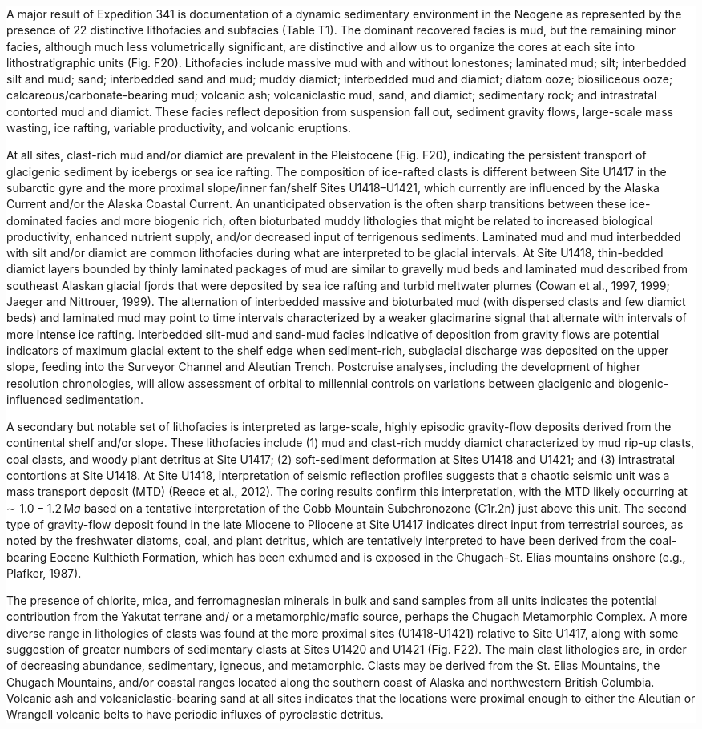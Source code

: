 A major result of Expedition 341 is documentation of a dynamic sedimentary environment in the Neogene as represented by the presence of 22 distinctive lithofacies and subfacies (Table T1). The dominant recovered facies is mud, but the remaining minor facies, although much less volumetrically significant, are distinctive and allow us to organize the cores at each site into lithostratigraphic units (Fig. F20). Lithofacies include massive mud with and without lonestones; laminated mud; silt; interbedded silt and mud; sand; interbedded sand and mud; muddy diamict; interbedded mud and diamict; diatom ooze; biosiliceous ooze; calcareous/carbonate-bearing mud; volcanic ash; volcaniclastic mud, sand, and diamict; sedimentary rock; and intrastratal contorted mud and diamict. These facies reflect deposition from suspension fall out, sediment gravity flows, large-scale mass wasting, ice rafting, variable productivity, and volcanic eruptions.  

At all sites, clast-rich mud and/or diamict are prevalent in the Pleistocene (Fig. F20), indicating the persistent transport of glacigenic sediment by icebergs or sea ice rafting. The composition of ice-rafted clasts is different between Site U1417 in the subarctic gyre and the more proximal slope/inner fan/shelf Sites U1418–U1421, which currently are influenced by the Alaska Current and/or the Alaska Coastal Current. An unanticipated observation is the often sharp transitions between these ice-dominated facies and more biogenic rich, often bioturbated muddy lithologies that might be related to increased biological productivity, enhanced nutrient supply, and/or decreased input of terrigenous sediments. Laminated mud and mud interbedded with silt and/or diamict are common lithofacies during what are interpreted to be glacial intervals. At Site U1418, thin-bedded diamict layers bounded by thinly laminated packages of mud are similar to gravelly mud beds and laminated mud described from southeast Alaskan glacial fjords that were deposited by sea ice rafting and turbid meltwater plumes (Cowan et al., 1997, 1999; Jaeger and Nittrouer, 1999). The alternation of interbedded massive and bioturbated mud (with dispersed clasts and few diamict beds) and laminated mud may point to time intervals characterized by a weaker glacimarine signal that alternate with intervals of more intense ice rafting. Interbedded silt-mud and sand-mud facies indicative of deposition from gravity flows are potential indicators of maximum glacial extent to the shelf edge when sediment-rich, subglacial discharge was deposited on the upper slope, feeding into the Surveyor Channel and Aleutian Trench. Postcruise analyses, including the development of higher resolution chronologies, will allow assessment of orbital to millennial controls on variations between glacigenic and biogenic-influenced sedimentation.  

A secondary but notable set of lithofacies is interpreted as large-scale, highly episodic gravity-flow deposits derived from the continental shelf and/or slope. These lithofacies include (1) mud and clast-rich muddy diamict characterized by mud rip-up clasts, coal clasts, and woody plant detritus at Site U1417; (2) soft-sediment deformation at Sites U1418 and U1421; and (3) intrastratal contortions at Site U1418. At Site U1418, interpretation of seismic reflection profiles suggests that a chaotic seismic unit was a mass transport deposit (MTD) (Reece et al., 2012). The coring results confirm this interpretation, with the MTD likely occurring at ${\sim}1.0{-}1.2\,\mathrm{M}a$ based on a tentative interpretation of the Cobb Mountain Subchronozone (C1r.2n) just above this unit. The second type of gravity-flow deposit found in the late Miocene to Pliocene at Site U1417 indicates direct input from terrestrial sources, as noted by the freshwater diatoms, coal, and plant detritus, which are tentatively interpreted to have been derived from the coal-bearing Eocene Kulthieth Formation, which has been exhumed and is exposed in the Chugach-St. Elias mountains onshore (e.g., Plafker, 1987).  

The presence of chlorite, mica, and ferromagnesian minerals in bulk and sand samples from all units indicates the potential contribution from the Yakutat terrane and/ or a metamorphic/mafic source, perhaps the Chugach Metamorphic Complex. A more diverse range in lithologies of clasts was found at the more proximal sites (U1418-U1421) relative to Site U1417, along with some suggestion of greater numbers of sedimentary clasts at Sites U1420 and U1421 (Fig. F22). The main clast lithologies are, in order of decreasing abundance, sedimentary, igneous, and metamorphic. Clasts may be derived from the St. Elias Mountains, the Chugach Mountains, and/or coastal ranges located along the southern coast of Alaska and northwestern British Columbia. Volcanic ash and volcaniclastic-bearing sand at all sites indicates that the locations were proximal enough to either the Aleutian or Wrangell volcanic belts to have periodic influxes of pyroclastic detritus.  
